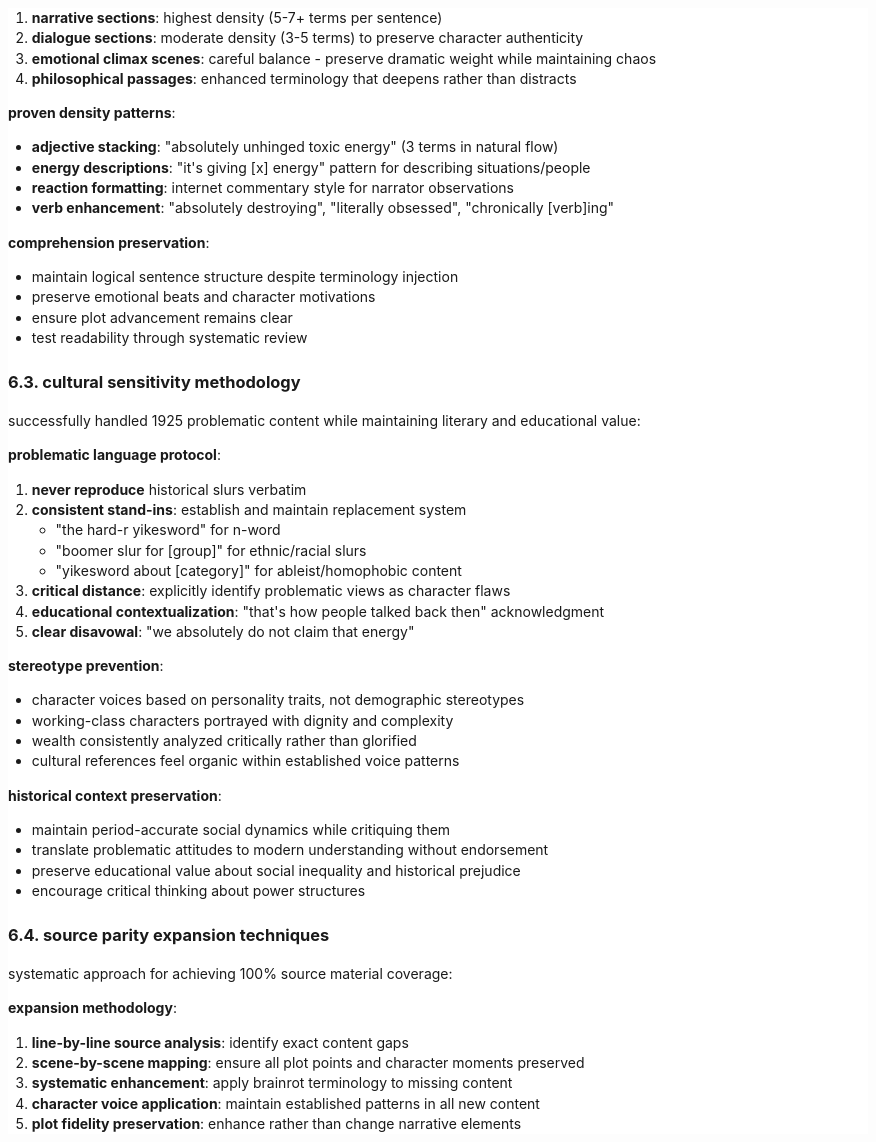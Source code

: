 1. **narrative sections**: highest density (5-7+ terms per sentence)
2. **dialogue sections**: moderate density (3-5 terms) to preserve character authenticity
3. **emotional climax scenes**: careful balance - preserve dramatic weight while maintaining chaos
4. **philosophical passages**: enhanced terminology that deepens rather than distracts

**proven density patterns**:

- **adjective stacking**: "absolutely unhinged toxic energy" (3 terms in natural flow)
- **energy descriptions**: "it's giving [x] energy" pattern for describing situations/people
- **reaction formatting**: internet commentary style for narrator observations
- **verb enhancement**: "absolutely destroying", "literally obsessed", "chronically [verb]ing"

**comprehension preservation**:

- maintain logical sentence structure despite terminology injection
- preserve emotional beats and character motivations
- ensure plot advancement remains clear
- test readability through systematic review

### 6.3. cultural sensitivity methodology

successfully handled 1925 problematic content while maintaining literary and educational value:

**problematic language protocol**:

1. **never reproduce** historical slurs verbatim
2. **consistent stand-ins**: establish and maintain replacement system
   - "the hard-r yikesword" for n-word
   - "boomer slur for [group]" for ethnic/racial slurs
   - "yikesword about [category]" for ableist/homophobic content
3. **critical distance**: explicitly identify problematic views as character flaws
4. **educational contextualization**: "that's how people talked back then" acknowledgment
5. **clear disavowal**: "we absolutely do not claim that energy"

**stereotype prevention**:

- character voices based on personality traits, not demographic stereotypes
- working-class characters portrayed with dignity and complexity
- wealth consistently analyzed critically rather than glorified
- cultural references feel organic within established voice patterns

**historical context preservation**:

- maintain period-accurate social dynamics while critiquing them
- translate problematic attitudes to modern understanding without endorsement
- preserve educational value about social inequality and historical prejudice
- encourage critical thinking about power structures

### 6.4. source parity expansion techniques

systematic approach for achieving 100% source material coverage:

**expansion methodology**:

1. **line-by-line source analysis**: identify exact content gaps
2. **scene-by-scene mapping**: ensure all plot points and character moments preserved
3. **systematic enhancement**: apply brainrot terminology to missing content
4. **character voice application**: maintain established patterns in all new content
5. **plot fidelity preservation**: enhance rather than change narrative elements
